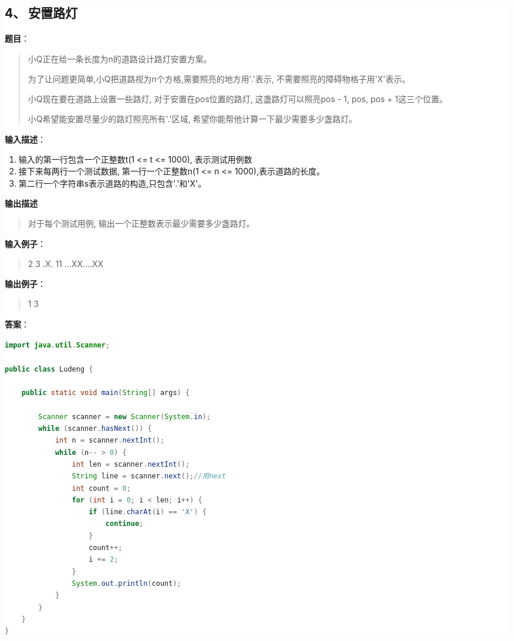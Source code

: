 



## 4、 安置路灯

**题目**：

> 小Q正在给一条长度为n的道路设计路灯安置方案。
> 
> 为了让问题更简单,小Q把道路视为n个方格,需要照亮的地方用'.'表示, 不需要照亮的障碍物格子用'X'表示。
> 
> 小Q现在要在道路上设置一些路灯, 对于安置在pos位置的路灯, 这盏路灯可以照亮pos - 1, pos, pos + 1这三个位置。
> 
> 小Q希望能安置尽量少的路灯照亮所有'.'区域, 希望你能帮他计算一下最少需要多少盏路灯。

**输入描述**：

1. 输入的第一行包含一个正整数t(1 <= t <= 1000), 表示测试用例数
1. 接下来每两行一个测试数据, 第一行一个正整数n(1 <= n <= 1000),表示道路的长度。
1. 第二行一个字符串s表示道路的构造,只包含'.'和'X'。

**输出描述**

> 对于每个测试用例, 输出一个正整数表示最少需要多少盏路灯。

**输入例子**：

> 2
> 3
> .X.
> 11
> ...XX....XX

**输出例子**：

> 1
> 3

**答案**：
```java
import java.util.Scanner;

public class Ludeng {

	public static void main(String[] args) {

		Scanner scanner = new Scanner(System.in);
		while (scanner.hasNext()) {
			int n = scanner.nextInt();
			while (n-- > 0) {
				int len = scanner.nextInt();
				String line = scanner.next();//用next
				int count = 0;
				for (int i = 0; i < len; i++) {
					if (line.charAt(i) == 'X') {
						continue;
					}
					count++;
					i += 2;
				}
				System.out.println(count);
			}
		}
	}
}
```
